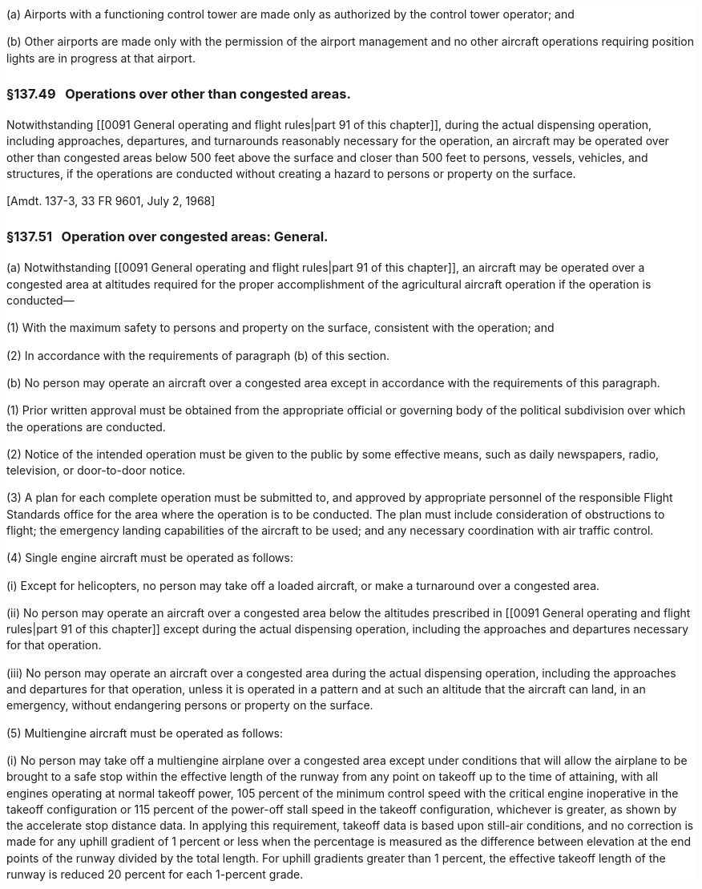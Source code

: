 \(a\) Airports with a functioning control tower are made only as authorized by the control tower operator; and

\(b\) Other airports are made only with the permission of the airport management and no other aircraft operations requiring position lights are in progress at that airport.

### §137.49   Operations over other than congested areas.

Notwithstanding [[0091 General operating and flight rules|part 91 of this chapter]], during the actual dispensing operation, including approaches, departures, and turnarounds reasonably necessary for the operation, an aircraft may be operated over other than congested areas below 500 feet above the surface and closer than 500 feet to persons, vessels, vehicles, and structures, if the operations are conducted without creating a hazard to persons or property on the surface.

\[Amdt. 137-3, 33 FR 9601, July 2, 1968\]

### §137.51   Operation over congested areas: General.

\(a\) Notwithstanding [[0091 General operating and flight rules|part 91 of this chapter]], an aircraft may be operated over a congested area at altitudes required for the proper accomplishment of the agricultural aircraft operation if the operation is conducted—

\(1\) With the maximum safety to persons and property on the surface, consistent with the operation; and

\(2\) In accordance with the requirements of paragraph (b) of this section.

\(b\) No person may operate an aircraft over a congested area except in accordance with the requirements of this paragraph.

\(1\) Prior written approval must be obtained from the appropriate official or governing body of the political subdivision over which the operations are conducted.

\(2\) Notice of the intended operation must be given to the public by some effective means, such as daily newspapers, radio, television, or door-to-door notice.

\(3\) A plan for each complete operation must be submitted to, and approved by appropriate personnel of the responsible Flight Standards office for the area where the operation is to be conducted. The plan must include consideration of obstructions to flight; the emergency landing capabilities of the aircraft to be used; and any necessary coordination with air traffic control.

\(4\) Single engine aircraft must be operated as follows:

\(i\) Except for helicopters, no person may take off a loaded aircraft, or make a turnaround over a congested area.

\(ii\) No person may operate an aircraft over a congested area below the altitudes prescribed in [[0091 General operating and flight rules|part 91 of this chapter]] except during the actual dispensing operation, including the approaches and departures necessary for that operation.

\(iii\) No person may operate an aircraft over a congested area during the actual dispensing operation, including the approaches and departures for that operation, unless it is operated in a pattern and at such an altitude that the aircraft can land, in an emergency, without endangering persons or property on the surface.

\(5\) Multiengine aircraft must be operated as follows:

\(i\) No person may take off a multiengine airplane over a congested area except under conditions that will allow the airplane to be brought to a safe stop within the effective length of the runway from any point on takeoff up to the time of attaining, with all engines operating at normal takeoff power, 105 percent of the minimum control speed with the critical engine inoperative in the takeoff configuration or 115 percent of the power-off stall speed in the takeoff configuration, whichever is greater, as shown by the accelerate stop distance data. In applying this requirement, takeoff data is based upon still-air conditions, and no correction is made for any uphill gradient of 1 percent or less when the percentage is measured as the difference between elevation at the end points of the runway divided by the total length. For uphill gradients greater than 1 percent, the effective takeoff length of the runway is reduced 20 percent for each 1-percent grade.

